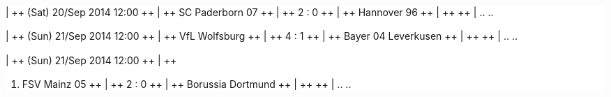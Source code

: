| ++
(Sat) 20/Sep 2014 12:00  ++
| ++
SC Paderborn 07  ++
| ++
2 : 0  ++
| ++
Hannover 96   ++
| ++
   ++
|
.. 
..

| ++
(Sun) 21/Sep 2014 12:00  ++
| ++
VfL Wolfsburg  ++
| ++
4 : 1  ++
| ++
Bayer 04 Leverkusen   ++
| ++
   ++
|
.. 
..

| ++
(Sun) 21/Sep 2014 12:00  ++
| ++
1. FSV Mainz 05  ++
| ++
2 : 0  ++
| ++
Borussia Dortmund   ++
| ++
   ++
|
.. 
..
